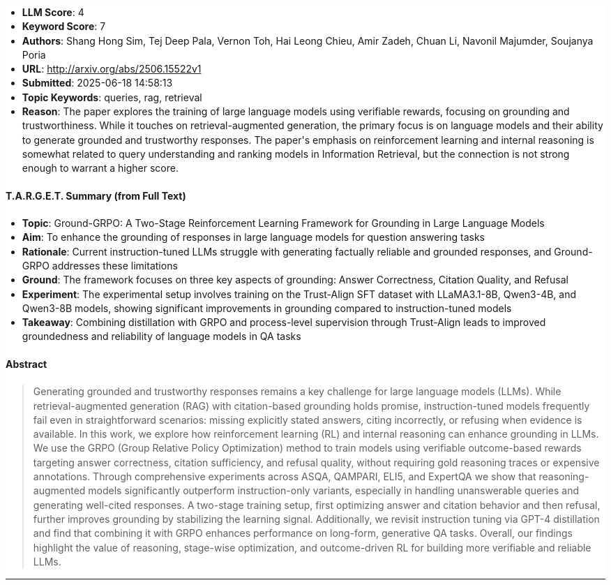 - **LLM Score**: 4
- **Keyword Score**: 7
- **Authors**: Shang Hong Sim, Tej Deep Pala, Vernon Toh, Hai Leong Chieu, Amir Zadeh, Chuan Li, Navonil Majumder, Soujanya Poria
- **URL**: <http://arxiv.org/abs/2506.15522v1>
- **Submitted**: 2025-06-18 14:58:13
- **Topic Keywords**: queries, rag, retrieval
- **Reason**: The paper explores the training of large language models using verifiable rewards, focusing on grounding and trustworthiness. While it touches on retrieval-augmented generation, the primary focus is on language models and their ability to generate grounded and trustworthy responses. The paper's emphasis on reinforcement learning and internal reasoning is somewhat related to query understanding and ranking models in Information Retrieval, but the connection is not strong enough to warrant a higher score.

#### T.A.R.G.E.T. Summary (from Full Text)
- **Topic**: Ground-GRPO: A Two-Stage Reinforcement Learning Framework for Grounding in Large Language Models
- **Aim**: To enhance the grounding of responses in large language models for question answering tasks
- **Rationale**: Current instruction-tuned LLMs struggle with generating factually reliable and grounded responses, and Ground-GRPO addresses these limitations
- **Ground**: The framework focuses on three key aspects of grounding: Answer Correctness, Citation Quality, and Refusal
- **Experiment**: The experimental setup involves training on the Trust-Align SFT dataset with LLaMA3.1-8B, Qwen3-4B, and Qwen3-8B models, showing significant improvements in grounding compared to instruction-tuned models
- **Takeaway**: Combining distillation with GRPO and process-level supervision through Trust-Align leads to improved groundedness and reliability of language models in QA tasks

#### Abstract
> Generating grounded and trustworthy responses remains a key challenge for
large language models (LLMs). While retrieval-augmented generation (RAG) with
citation-based grounding holds promise, instruction-tuned models frequently
fail even in straightforward scenarios: missing explicitly stated answers,
citing incorrectly, or refusing when evidence is available. In this work, we
explore how reinforcement learning (RL) and internal reasoning can enhance
grounding in LLMs. We use the GRPO (Group Relative Policy Optimization) method
to train models using verifiable outcome-based rewards targeting answer
correctness, citation sufficiency, and refusal quality, without requiring gold
reasoning traces or expensive annotations. Through comprehensive experiments
across ASQA, QAMPARI, ELI5, and ExpertQA we show that reasoning-augmented
models significantly outperform instruction-only variants, especially in
handling unanswerable queries and generating well-cited responses. A two-stage
training setup, first optimizing answer and citation behavior and then refusal,
further improves grounding by stabilizing the learning signal. Additionally, we
revisit instruction tuning via GPT-4 distillation and find that combining it
with GRPO enhances performance on long-form, generative QA tasks. Overall, our
findings highlight the value of reasoning, stage-wise optimization, and
outcome-driven RL for building more verifiable and reliable LLMs.

---
